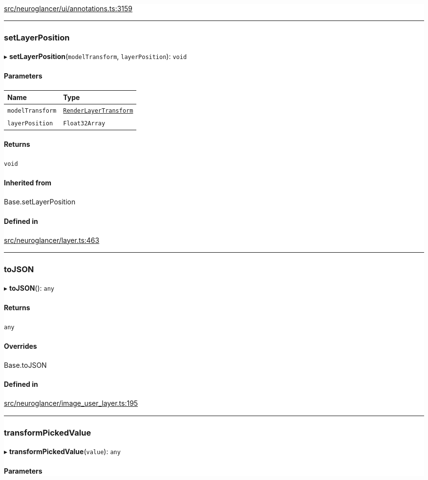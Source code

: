 [src/neuroglancer/ui/annotations.ts:3159](https://github.com/ActiveBrainAtlas2/neuroglancer/blob/034b457d/src/neuroglancer/ui/annotations.ts#L3159)

___

### setLayerPosition

▸ **setLayerPosition**(`modelTransform`, `layerPosition`): `void`

#### Parameters

| Name | Type |
| :------ | :------ |
| `modelTransform` | [`RenderLayerTransform`](../interfaces/neuroglancer_render_coordinate_transform.RenderLayerTransform.md) |
| `layerPosition` | `Float32Array` |

#### Returns

`void`

#### Inherited from

Base.setLayerPosition

#### Defined in

[src/neuroglancer/layer.ts:463](https://github.com/ActiveBrainAtlas2/neuroglancer/blob/034b457d/src/neuroglancer/layer.ts#L463)

___

### toJSON

▸ **toJSON**(): `any`

#### Returns

`any`

#### Overrides

Base.toJSON

#### Defined in

[src/neuroglancer/image_user_layer.ts:195](https://github.com/ActiveBrainAtlas2/neuroglancer/blob/034b457d/src/neuroglancer/image_user_layer.ts#L195)

___

### transformPickedValue

▸ **transformPickedValue**(`value`): `any`

#### Parameters
